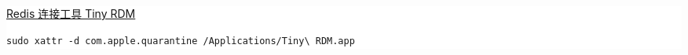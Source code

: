 [Redis 连接工具 Tiny RDM](https://github.com/tiny-craft/tiny-rdm/releases)
```
sudo xattr -d com.apple.quarantine /Applications/Tiny\ RDM.app
```